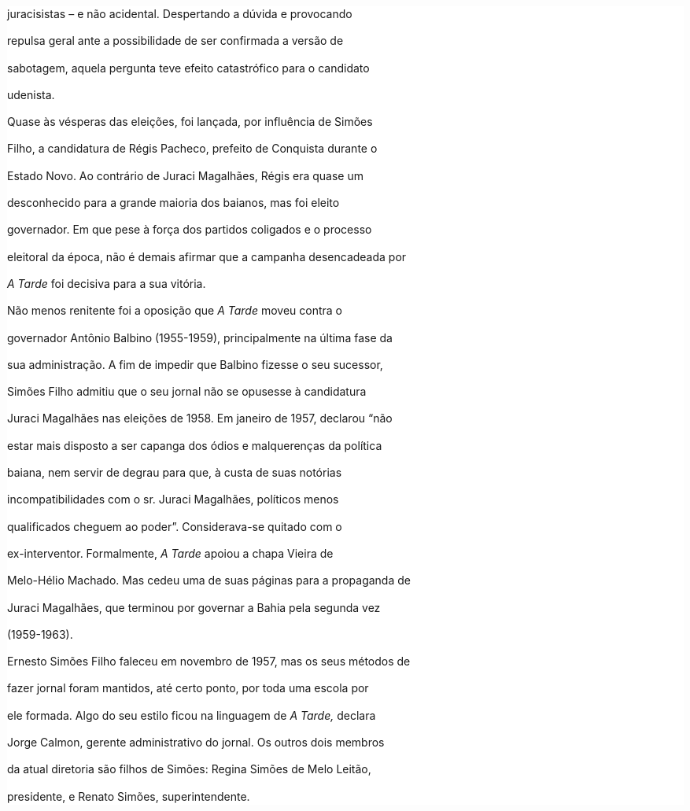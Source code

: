 juracisistas – e não acidental. Despertando a dúvida e provocando

repulsa geral ante a possibilidade de ser confirmada a versão de

sabotagem, aquela pergunta teve efeito catastrófico para o candidato

udenista.



Quase às vésperas das eleições, foi lançada, por influência de Simões

Filho, a candidatura de Régis Pacheco, prefeito de Conquista durante o

Estado Novo. Ao contrário de Juraci Magalhães, Régis era quase um

desconhecido para a grande maioria dos baianos, mas foi eleito

governador. Em que pese à força dos partidos coligados e o processo

eleitoral da época, não é demais afirmar que a campanha desencadeada por

*A Tarde* foi decisiva para a sua vitória.



Não menos renitente foi a oposição que *A* *Tarde* moveu contra o

governador Antônio Balbino (1955-1959), principalmente na última fase da

sua administração. A fim de impedir que Balbino fizesse o seu sucessor,

Simões Filho admitiu que o seu jornal não se opusesse à candidatura

Juraci Magalhães nas eleições de 1958. Em janeiro de 1957, declarou “não

estar mais disposto a ser capanga dos ódios e malquerenças da política

baiana, nem servir de degrau para que, à custa de suas notórias

incompatibilidades com o sr. Juraci Magalhães, políticos menos

qualificados cheguem ao poder”. Considerava-se quitado com o

ex-interventor. Formalmente, *A* *Tarde* apoiou a chapa Vieira de

Melo-Hélio Machado. Mas cedeu uma de suas páginas para a propaganda de

Juraci Magalhães, que terminou por governar a Bahia pela segunda vez

(1959-1963).



Ernesto Simões Filho faleceu em novembro de 1957, mas os seus métodos de

fazer jornal foram mantidos, até certo ponto, por toda uma escola por

ele formada. Algo do seu estilo ficou na linguagem de *A Tarde,* declara

Jorge Calmon, gerente administrativo do jornal. Os outros dois membros

da atual diretoria são filhos de Simões: Regina Simões de Melo Leitão,

presidente, e Renato Simões, superintendente.


